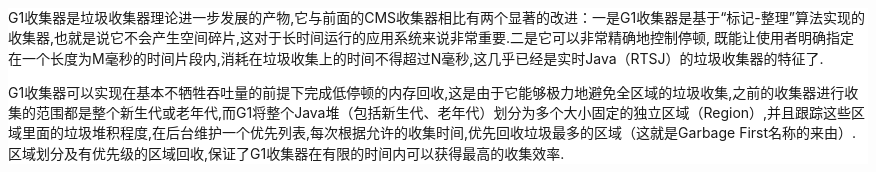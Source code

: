 G1收集器是垃圾收集器理论进一步发展的产物,它与前面的CMS收集器相比有两个显著的改进：一是G1收集器是基于“标记-整理”算法实现的收集器,也就是说它不会产生空间碎片,这对于长时间运行的应用系统来说非常重要.二是它可以非常精确地控制停顿,
既能让使用者明确指定在一个长度为M毫秒的时间片段内,消耗在垃圾收集上的时间不得超过N毫秒,这几乎已经是实时Java（RTSJ）的垃圾收集器的特征了.

G1收集器可以实现在基本不牺牲吞吐量的前提下完成低停顿的内存回收,这是由于它能够极力地避免全区域的垃圾收集,之前的收集器进行收集的范围都是整个新生代或老年代,而G1将整个Java堆（包括新生代、老年代）划分为多个大小固定的独立区域（Region）,并且跟踪这些区域里面的垃圾堆积程度,在后台维护一个优先列表,每次根据允许的收集时间,优先回收垃圾最多的区域（这就是Garbage First名称的来由）.区域划分及有优先级的区域回收,保证了G1收集器在有限的时间内可以获得最高的收集效率.


